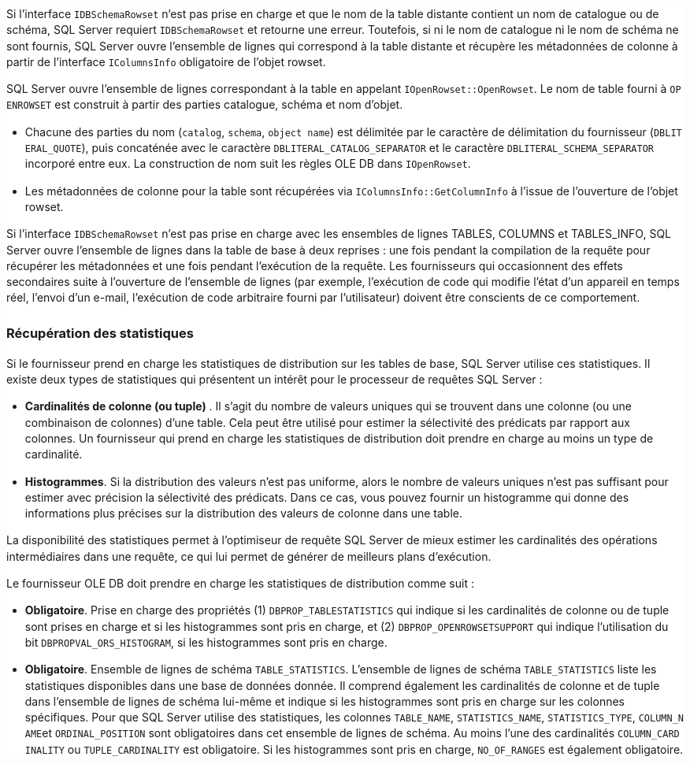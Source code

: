 Si l’interface `IDBSchemaRowset` n’est pas prise en charge et que le nom de la table distante contient un nom de catalogue ou de schéma, SQL Server requiert `IDBSchemaRowset` et retourne une erreur. Toutefois, si ni le nom de catalogue ni le nom de schéma ne sont fournis, SQL Server ouvre l’ensemble de lignes qui correspond à la table distante et récupère les métadonnées de colonne à partir de l’interface `IColumnsInfo` obligatoire de l’objet rowset.

SQL Server ouvre l’ensemble de lignes correspondant à la table en appelant `IOpenRowset::OpenRowset`. Le nom de table fourni à `OPENROWSET` est construit à partir des parties catalogue, schéma et nom d’objet.

- Chacune des parties du nom (`catalog`, `schema`, `object name`) est délimitée par le caractère de délimitation du fournisseur (`DBLITERAL_QUOTE`), puis concaténée avec le caractère `DBLITERAL_CATALOG_SEPARATOR` et le caractère `DBLITERAL_SCHEMA_SEPARATOR` incorporé entre eux. La construction de nom suit les règles OLE DB dans `IOpenRowset`.

- Les métadonnées de colonne pour la table sont récupérées via `IColumnsInfo::GetColumnInfo` à l’issue de l’ouverture de l’objet rowset.

Si l’interface `IDBSchemaRowset` n’est pas prise en charge avec les ensembles de lignes TABLES, COLUMNS et TABLES_INFO, SQL Server ouvre l’ensemble de lignes dans la table de base à deux reprises : une fois pendant la compilation de la requête pour récupérer les métadonnées et une fois pendant l’exécution de la requête. Les fournisseurs qui occasionnent des effets secondaires suite à l’ouverture de l’ensemble de lignes (par exemple, l’exécution de code qui modifie l’état d’un appareil en temps réel, l’envoi d’un e-mail, l’exécution de code arbitraire fourni par l’utilisateur) doivent être conscients de ce comportement.

### <a name="statistics-retrieval"></a>Récupération des statistiques

Si le fournisseur prend en charge les statistiques de distribution sur les tables de base, SQL Server utilise ces statistiques. Il existe deux types de statistiques qui présentent un intérêt pour le processeur de requêtes SQL Server :

- **Cardinalités de colonne (ou tuple)** . Il s’agit du nombre de valeurs uniques qui se trouvent dans une colonne (ou une combinaison de colonnes) d’une table. Cela peut être utilisé pour estimer la sélectivité des prédicats par rapport aux colonnes. Un fournisseur qui prend en charge les statistiques de distribution doit prendre en charge au moins un type de cardinalité.

- **Histogrammes**. Si la distribution des valeurs n’est pas uniforme, alors le nombre de valeurs uniques n’est pas suffisant pour estimer avec précision la sélectivité des prédicats. Dans ce cas, vous pouvez fournir un histogramme qui donne des informations plus précises sur la distribution des valeurs de colonne dans une table.

La disponibilité des statistiques permet à l’optimiseur de requête SQL Server de mieux estimer les cardinalités des opérations intermédiaires dans une requête, ce qui lui permet de générer de meilleurs plans d’exécution.

Le fournisseur OLE DB doit prendre en charge les statistiques de distribution comme suit :

- **Obligatoire**. Prise en charge des propriétés (1) `DBPROP_TABLESTATISTICS` qui indique si les cardinalités de colonne ou de tuple sont prises en charge et si les histogrammes sont pris en charge, et (2) `DBPROP_OPENROWSETSUPPORT` qui indique l’utilisation du bit `DBPROPVAL_ORS_HISTOGRAM`, si les histogrammes sont pris en charge.

- **Obligatoire**. Ensemble de lignes de schéma `TABLE_STATISTICS`. L’ensemble de lignes de schéma `TABLE_STATISTICS` liste les statistiques disponibles dans une base de données donnée. Il comprend également les cardinalités de colonne et de tuple dans l’ensemble de lignes de schéma lui-même et indique si les histogrammes sont pris en charge sur les colonnes spécifiques. Pour que SQL Server utilise des statistiques, les colonnes `TABLE_NAME`, `STATISTICS_NAME`, `STATISTICS_TYPE`, `COLUMN_NAME`et `ORDINAL_POSITION` sont obligatoires dans cet ensemble de lignes de schéma. Au moins l’une des cardinalités `COLUMN_CARDINALITY` ou `TUPLE_CARDINALITY` est obligatoire. Si les histogrammes sont pris en charge, `NO_OF_RANGES` est également obligatoire.
